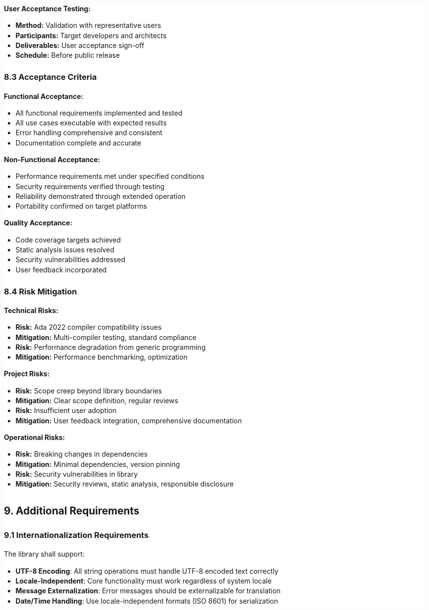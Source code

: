 **User Acceptance Testing:**
- **Method:** Validation with representative users
- **Participants:** Target developers and architects
- **Deliverables:** User acceptance sign-off
- **Schedule:** Before public release

### 8.3 Acceptance Criteria

**Functional Acceptance:**
- All functional requirements implemented and tested
- All use cases executable with expected results
- Error handling comprehensive and consistent
- Documentation complete and accurate

**Non-Functional Acceptance:**
- Performance requirements met under specified conditions
- Security requirements verified through testing
- Reliability demonstrated through extended operation
- Portability confirmed on target platforms

**Quality Acceptance:**
- Code coverage targets achieved
- Static analysis issues resolved
- Security vulnerabilities addressed
- User feedback incorporated

### 8.4 Risk Mitigation

**Technical Risks:**
- **Risk:** Ada 2022 compiler compatibility issues
- **Mitigation:** Multi-compiler testing, standard compliance
- **Risk:** Performance degradation from generic programming
- **Mitigation:** Performance benchmarking, optimization

**Project Risks:**
- **Risk:** Scope creep beyond library boundaries
- **Mitigation:** Clear scope definition, regular reviews
- **Risk:** Insufficient user adoption
- **Mitigation:** User feedback integration, comprehensive documentation

**Operational Risks:**
- **Risk:** Breaking changes in dependencies
- **Mitigation:** Minimal dependencies, version pinning
- **Risk:** Security vulnerabilities in library
- **Mitigation:** Security reviews, static analysis, responsible disclosure

## 9. Additional Requirements

### 9.1 Internationalization Requirements

The library shall support:

- **UTF-8 Encoding**: All string operations must handle UTF-8 encoded text correctly
- **Locale-Independent**: Core functionality must work regardless of system locale
- **Message Externalization**: Error messages should be externalizable for translation
- **Date/Time Handling**: Use locale-independent formats (ISO 8601) for serialization

